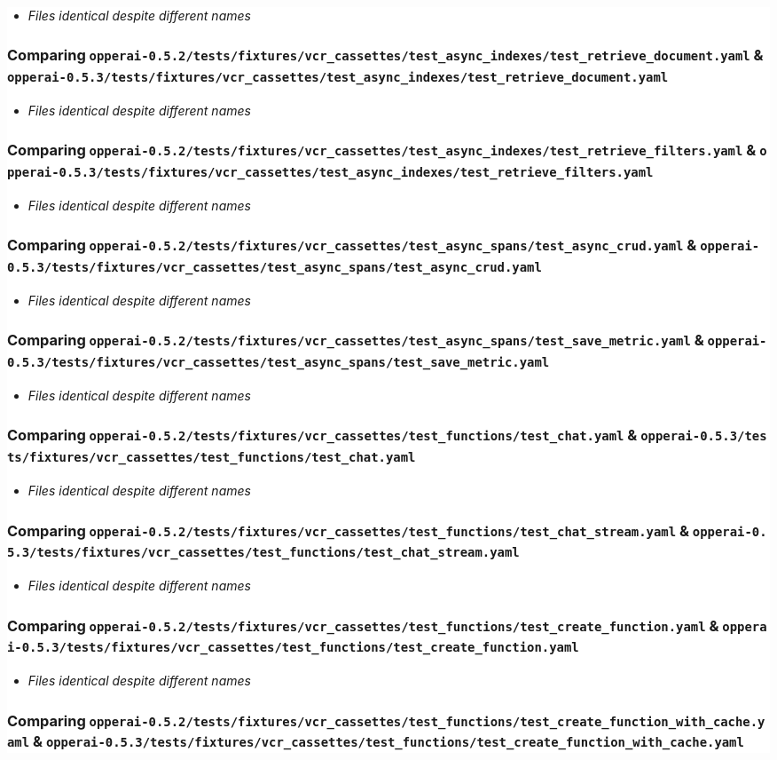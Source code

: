  * *Files identical despite different names*

### Comparing `opperai-0.5.2/tests/fixtures/vcr_cassettes/test_async_indexes/test_retrieve_document.yaml` & `opperai-0.5.3/tests/fixtures/vcr_cassettes/test_async_indexes/test_retrieve_document.yaml`

 * *Files identical despite different names*

### Comparing `opperai-0.5.2/tests/fixtures/vcr_cassettes/test_async_indexes/test_retrieve_filters.yaml` & `opperai-0.5.3/tests/fixtures/vcr_cassettes/test_async_indexes/test_retrieve_filters.yaml`

 * *Files identical despite different names*

### Comparing `opperai-0.5.2/tests/fixtures/vcr_cassettes/test_async_spans/test_async_crud.yaml` & `opperai-0.5.3/tests/fixtures/vcr_cassettes/test_async_spans/test_async_crud.yaml`

 * *Files identical despite different names*

### Comparing `opperai-0.5.2/tests/fixtures/vcr_cassettes/test_async_spans/test_save_metric.yaml` & `opperai-0.5.3/tests/fixtures/vcr_cassettes/test_async_spans/test_save_metric.yaml`

 * *Files identical despite different names*

### Comparing `opperai-0.5.2/tests/fixtures/vcr_cassettes/test_functions/test_chat.yaml` & `opperai-0.5.3/tests/fixtures/vcr_cassettes/test_functions/test_chat.yaml`

 * *Files identical despite different names*

### Comparing `opperai-0.5.2/tests/fixtures/vcr_cassettes/test_functions/test_chat_stream.yaml` & `opperai-0.5.3/tests/fixtures/vcr_cassettes/test_functions/test_chat_stream.yaml`

 * *Files identical despite different names*

### Comparing `opperai-0.5.2/tests/fixtures/vcr_cassettes/test_functions/test_create_function.yaml` & `opperai-0.5.3/tests/fixtures/vcr_cassettes/test_functions/test_create_function.yaml`

 * *Files identical despite different names*

### Comparing `opperai-0.5.2/tests/fixtures/vcr_cassettes/test_functions/test_create_function_with_cache.yaml` & `opperai-0.5.3/tests/fixtures/vcr_cassettes/test_functions/test_create_function_with_cache.yaml`
